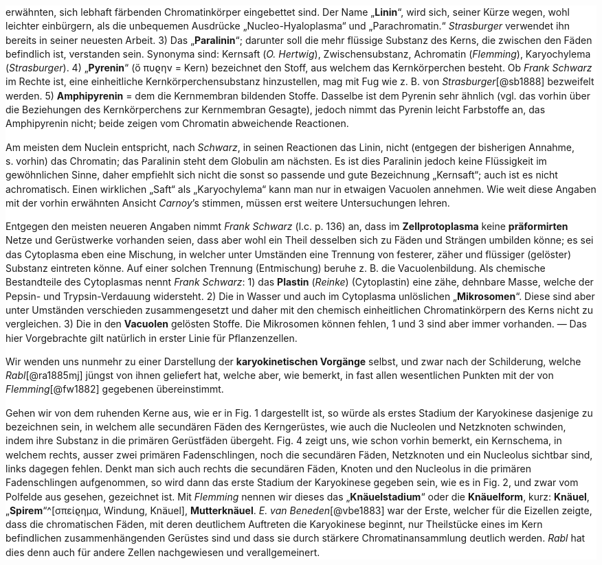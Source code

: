 erwähnten, sich lebhaft färbenden Chromatinkörper eingebettet sind. Der
Name „**Linin**“, wird sich, seiner Kürze wegen, wohl leichter einbürgern,
als die unbequemen Ausdrücke „Nucleo-Hyaloplasma“ und „Parachromatin.“
*Strasburger* verwendet ihn bereits in seiner neuesten Arbeit. 3) Das 
„**Paralinin**“; darunter soll die mehr flüssige Substanz des Kerns, die
zwischen den Fäden befindlich ist, verstanden sein. Synonyma sind: Kernsaft
(*O.&nbsp;Hertwig*), Zwischensubstanz, Achromatin (*Flemming*), Karyochylema
(*Strasburger*). 4) „**Pyrenin**“ (ὄ&nbsp;πυϱην = Kern) bezeichnet den Stoff,
aus welchem das Kernkörperchen besteht. Ob *Frank Schwarz* im Rechte ist,
eine einheitliche Kernkörperchensubstanz hinzustellen, mag mit Fug wie
z.&nbsp;B. von *Strasburger*[@sb1888] bezweifelt werden. 5) **Amphipyrenin**
= dem die Kernmembran bildenden Stoffe. Dasselbe ist dem Pyrenin sehr ähnlich
(vgl. das vor­hin über die Beziehungen des Kernkörperchens zur Kernmembran
Gesagte), jedoch nimmt das Pyrenin leicht Farbstoffe an, das Amphipyrenin
nicht; beide zeigen vom Chromatin abweichende Reactionen.

Am meisten dem Nuclein entspricht, nach *Schwarz*, in seinen Reactionen
das Linin, nicht (entgegen der bisherigen Annahme, s.&nbsp;vorhin) das
Chromatin; das Paralinin steht dem Globulin am nächsten. Es ist dies
Paralinin jedoch keine Flüssigkeit im gewöhnlichen Sinne, daher empfiehlt
sich nicht die sonst so passende und gute Bezeichnung „Kernsaft“; auch ist
es nicht achromatisch. Einen wirklichen „Saft“ als „Karyochylema“ kann man
nur in etwaigen Vacuolen annehmen. Wie weit diese Angaben mit der vorhin
er­wähnten Ansicht *Carnoy*’s stimmen, müssen erst weitere Untersuchungen
lehren.

Entgegen den meisten neueren Angaben nimmt *Frank Schwarz* (l.c. p.&nbsp;136)
an, dass im **Zellprotoplasma** keine **präformirten** Netze und Gerüstwerke
vorhanden seien, dass aber wohl ein Theil desselben sich zu Fäden und Strängen
umbilden könne; es sei das Cytoplasma eben eine Mischung, in welcher unter
Umständen eine Trennung von festerer, zäher und flüssiger (gelöster) Substanz
eintreten könne. Auf einer solchen Trennung (Entmischung) beruhe z.&nbsp;B.
die Vacuolenbildung. Als chemische Bestandteile des Cytoplasmas nennt *Frank
Schwarz*: 1) das **Plastin** (*Reinke*) (Cytoplastin) eine zähe, dehnbare
Masse, welche der Pepsin- und Trypsin-Verdauung widersteht. 2) Die in Wasser
und auch im Cytoplasma unlöslichen „**Mikrosomen**“. Diese sind aber unter
Umständen verschieden zusammengesetzt und daher mit den chemisch einheitlichen
Chromatinkörpern des Kerns nicht zu vergleichen. 3) Die in den **Vacuolen**
gelösten Stoffe. Die Mikrosomen können fehlen, 1 und 3 sind aber immer
vorhanden. — Das hier Vorgebrachte gilt natürlich in erster Linie für
Pflanzenzellen.

Wir wenden uns nunmehr zu einer Darstellung der **karyokinetischen Vorgänge**
selbst, und zwar nach der Schilderung, welche *Rabl*[@ra1885mj] jüngst von
ihnen geliefert hat, welche aber, wie bemerkt, in fast allen wesentlichen
Punkten mit der von *Flemming*[@fw1882] gegebenen übereinstimmt.

Gehen wir von dem ruhenden Kerne aus, wie er in Fig.&nbsp;1 dargestellt ist,
so würde als erstes Stadium der Karyokinese dasjenige zu bezeichnen sein, in
welchem alle secundären Fäden des Kerngerüstes, wie auch die Nucleolen und
Netzknoten schwinden, indem ihre Substanz in die primären Gerüstfäden
übergeht. Fig.&nbsp;4 zeigt uns, wie schon vorhin bemerkt, ein Kernschema,
in welchem rechts, ausser zwei primären Fadenschlingen, noch die secundären
Fäden, Netzknoten und ein Nucleolus sichtbar sind, links dagegen fehlen.
Denkt man sich auch rechts die secundären Fäden, Knoten und den Nucleolus
in die primären Fadenschlingen aufgenommen, so wird dann das erste Stadium
der Karyokinese gegeben sein, wie es in Fig.&nbsp;2, und zwar vom Polfelde
aus gesehen, gezeichnet ist. Mit *Flemming* nennen wir dieses das
„**Knäuelstadium**“ oder die **Knäuelform**, kurz: **Knäuel**,
„**Spirem**“^[σπείϱημα, Windung, Knäuel], **Mutterknäuel**. *E.&nbsp;van
Beneden*[@vbe1883] war der Erste, welcher für die Eizellen zeigte, dass die
chromatischen Fäden, mit deren deutlichem Auftreten die Karyokinese beginnt,
nur Theilstücke eines im Kern befindlichen zusammenhängenden Gerüstes sind
und dass sie durch stärkere Chromatinansammlung deutlich werden. *Rabl* hat
dies denn auch für andere Zellen nachgewiesen und verallgemeinert.
